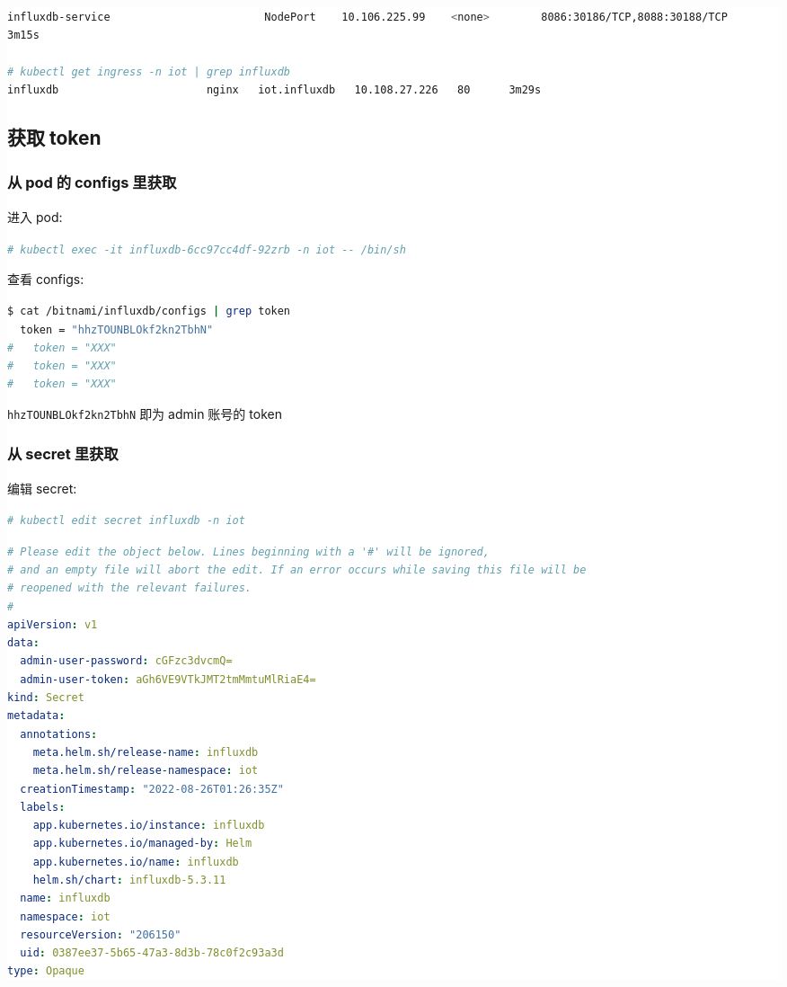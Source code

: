 ```bash
influxdb-service                        NodePort    10.106.225.99    <none>        8086:30186/TCP,8088:30188/TCP                                                 3m15s

# kubectl get ingress -n iot | grep influxdb
influxdb                       nginx   iot.influxdb   10.108.27.226   80      3m29s
```

## 获取 token

### 从 pod 的 configs 里获取

进入 pod:

```bash
# kubectl exec -it influxdb-6cc97cc4df-92zrb -n iot -- /bin/sh
```

查看 configs:

```bash
$ cat /bitnami/influxdb/configs | grep token
  token = "hhzTOUNBLOkf2kn2TbhN"
#   token = "XXX"
#   token = "XXX"
#   token = "XXX"
```

```hhzTOUNBLOkf2kn2TbhN``` 即为 admin 账号的 token

### 从 secret 里获取

编辑 secret:

```bash
# kubectl edit secret influxdb -n iot
```

```yml
# Please edit the object below. Lines beginning with a '#' will be ignored,
# and an empty file will abort the edit. If an error occurs while saving this file will be
# reopened with the relevant failures.
#
apiVersion: v1
data:
  admin-user-password: cGFzc3dvcmQ=
  admin-user-token: aGh6VE9VTkJMT2tmMmtuMlRiaE4=
kind: Secret
metadata:
  annotations:
    meta.helm.sh/release-name: influxdb
    meta.helm.sh/release-namespace: iot
  creationTimestamp: "2022-08-26T01:26:35Z"
  labels:
    app.kubernetes.io/instance: influxdb
    app.kubernetes.io/managed-by: Helm
    app.kubernetes.io/name: influxdb
    helm.sh/chart: influxdb-5.3.11
  name: influxdb
  namespace: iot
  resourceVersion: "206150"
  uid: 0387ee37-5b65-47a3-8d3b-78c0f2c93a3d
type: Opaque
```
